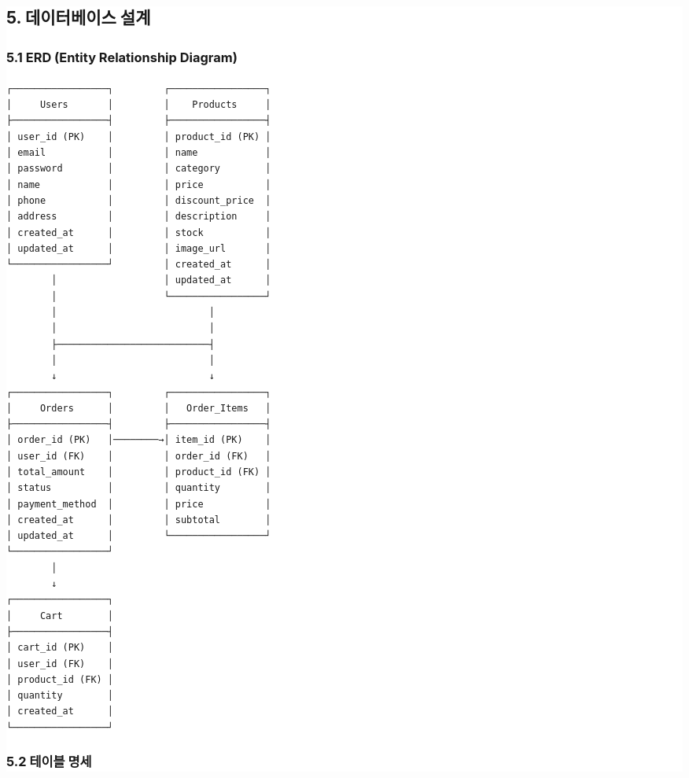 
## 5. 데이터베이스 설계

### 5.1 ERD (Entity Relationship Diagram)

```
┌─────────────────┐         ┌─────────────────┐
│     Users       │         │    Products     │
├─────────────────┤         ├─────────────────┤
│ user_id (PK)    │         │ product_id (PK) │
│ email           │         │ name            │
│ password        │         │ category        │
│ name            │         │ price           │
│ phone           │         │ discount_price  │
│ address         │         │ description     │
│ created_at      │         │ stock           │
│ updated_at      │         │ image_url       │
└─────────────────┘         │ created_at      │
        │                   │ updated_at      │
        │                   └─────────────────┘
        │                           │
        │                           │
        ├───────────────────────────┤
        │                           │
        ↓                           ↓
┌─────────────────┐         ┌─────────────────┐
│     Orders      │         │   Order_Items   │
├─────────────────┤         ├─────────────────┤
│ order_id (PK)   │────────→│ item_id (PK)    │
│ user_id (FK)    │         │ order_id (FK)   │
│ total_amount    │         │ product_id (FK) │
│ status          │         │ quantity        │
│ payment_method  │         │ price           │
│ created_at      │         │ subtotal        │
│ updated_at      │         └─────────────────┘
└─────────────────┘
        │
        ↓
┌─────────────────┐
│     Cart        │
├─────────────────┤
│ cart_id (PK)    │
│ user_id (FK)    │
│ product_id (FK) │
│ quantity        │
│ created_at      │
└─────────────────┘
```

### 5.2 테이블 명세
